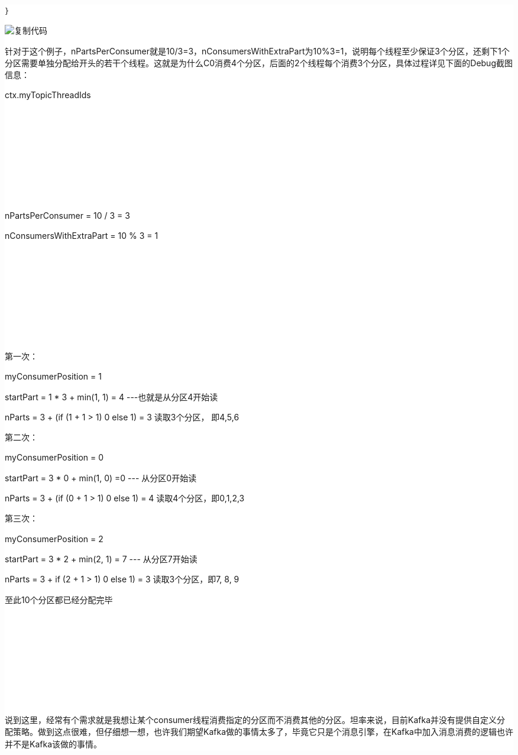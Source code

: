 ```
}
```

![复制代码](https://common.cnblogs.com/images/copycode.gif)

针对于这个例子，nPartsPerConsumer就是10/3=3，nConsumersWithExtraPart为10%3=1，说明每个线程至少保证3个分区，还剩下1个分区需要单独分配给开头的若干个线程。这就是为什么C0消费4个分区，后面的2个线程每个消费3个分区，具体过程详见下面的Debug截图信息：

 ctx.myTopicThreadIds

![img](..\images\kafka\05_06_01_A_01_分布式存储核心组件_kafka_基础-应用4-定量参数设置-分区数_key_consumer线程数_01.md)

nPartsPerConsumer = 10 / 3  = 3

nConsumersWithExtraPart = 10 % 3 = 1

![img](..\images\kafka\05_06_01_A_01_分布式存储核心组件_kafka_基础-应用4-定量参数设置-分区数_key_consumer线程数_02.md)

第一次：

myConsumerPosition = 1

startPart = 1 * 3 + min(1, 1) = 4 ---也就是从分区4开始读

nParts = 3 + (if (1 + 1 > 1) 0 else 1) = 3 读取3个分区， 即4,5,6

第二次：

myConsumerPosition = 0

startPart = 3 * 0 + min(1, 0) =0  --- 从分区0开始读

nParts = 3 + (if (0 + 1 > 1) 0 else 1) = 4 读取4个分区，即0,1,2,3

第三次：

myConsumerPosition = 2

startPart = 3 * 2 + min(2, 1) = 7 --- 从分区7开始读

nParts = 3 + if (2 + 1 > 1) 0 else 1) = 3 读取3个分区，即7, 8, 9

至此10个分区都已经分配完毕

 ![img](..\images\kafka\05_06_01_A_01_分布式存储核心组件_kafka_基础-应用4-定量参数设置-分区数_key_consumer线程数_03.md)

说到这里，经常有个需求就是我想让某个consumer线程消费指定的分区而不消费其他的分区。坦率来说，目前Kafka并没有提供自定义分配策略。做到这点很难，但仔细想一想，也许我们期望Kafka做的事情太多了，毕竟它只是个消息引擎，在Kafka中加入消息消费的逻辑也许并不是Kafka该做的事情。